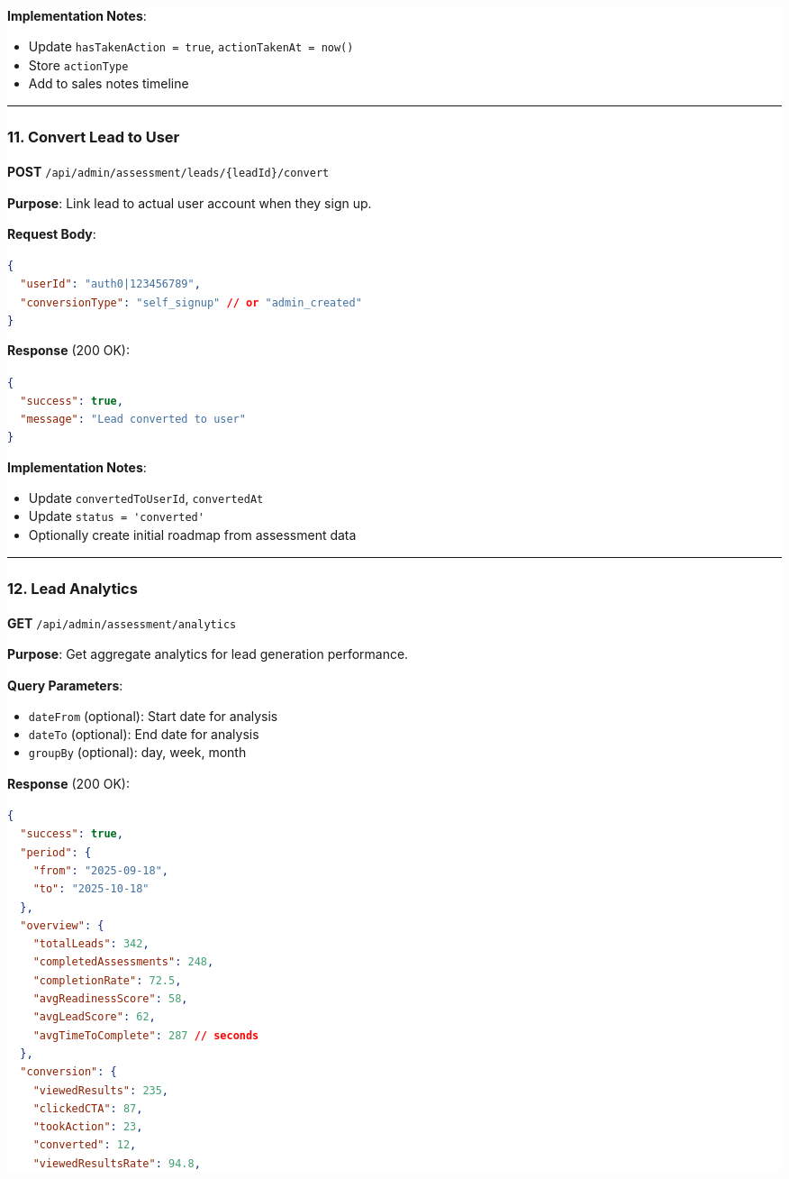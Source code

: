 **Implementation Notes**:
- Update `hasTakenAction = true`, `actionTakenAt = now()`
- Store `actionType`
- Add to sales notes timeline

---

### 11. Convert Lead to User

**POST** `/api/admin/assessment/leads/{leadId}/convert`

**Purpose**: Link lead to actual user account when they sign up.

**Request Body**:
```json
{
  "userId": "auth0|123456789",
  "conversionType": "self_signup" // or "admin_created"
}
```

**Response** (200 OK):
```json
{
  "success": true,
  "message": "Lead converted to user"
}
```

**Implementation Notes**:
- Update `convertedToUserId`, `convertedAt`
- Update `status = 'converted'`
- Optionally create initial roadmap from assessment data

---

### 12. Lead Analytics

**GET** `/api/admin/assessment/analytics`

**Purpose**: Get aggregate analytics for lead generation performance.

**Query Parameters**:
- `dateFrom` (optional): Start date for analysis
- `dateTo` (optional): End date for analysis
- `groupBy` (optional): day, week, month

**Response** (200 OK):
```json
{
  "success": true,
  "period": {
    "from": "2025-09-18",
    "to": "2025-10-18"
  },
  "overview": {
    "totalLeads": 342,
    "completedAssessments": 248,
    "completionRate": 72.5,
    "avgReadinessScore": 58,
    "avgLeadScore": 62,
    "avgTimeToComplete": 287 // seconds
  },
  "conversion": {
    "viewedResults": 235,
    "clickedCTA": 87,
    "tookAction": 23,
    "converted": 12,
    "viewedResultsRate": 94.8,
```